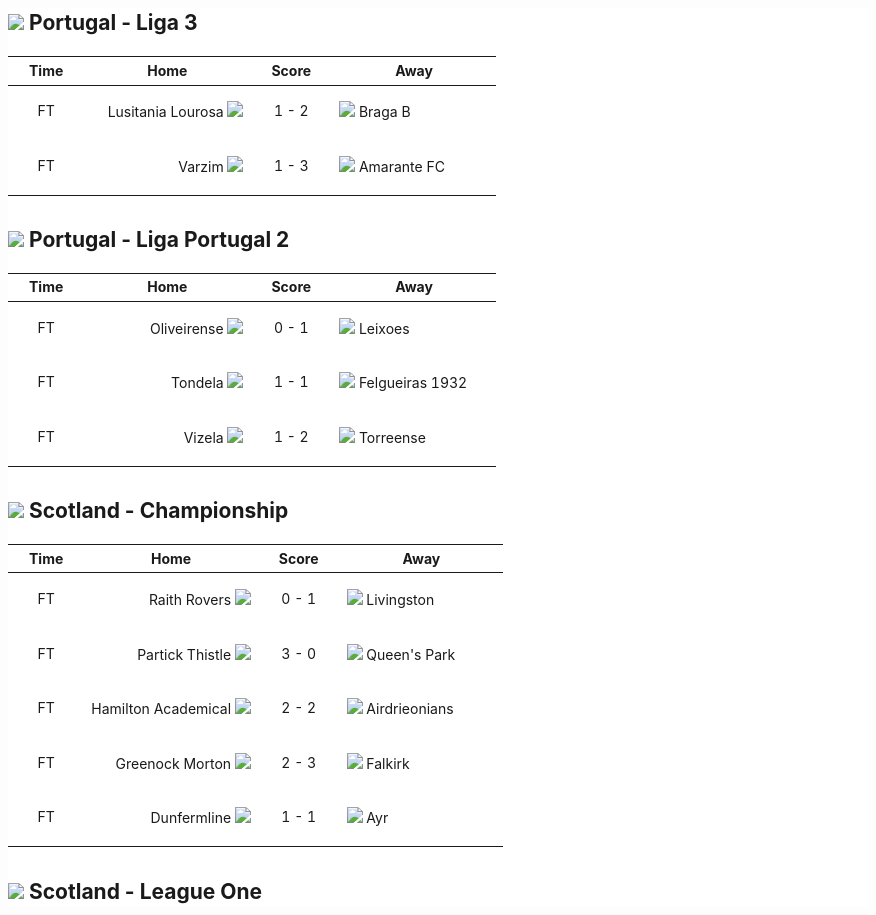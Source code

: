 
## <img src="/static/logos/Portugal-Liga 3.png" height="25px"> Portugal - Liga 3

<div align="center">

&emsp;Time&emsp; | &emsp;&emsp;&emsp;&emsp;Home&emsp;&emsp;&emsp;&emsp; | &emsp;Score&emsp; | &emsp;&emsp;&emsp;&emsp;Away&emsp;&emsp;&emsp;&emsp; |
| ------------ | ------------ | ------------ | ------------ |
| <p align="center">FT</p> | <p align="right">Lusitania Lourosa <img src="/static/logos/Lusitania Lourosa.png" height="25px"></p> | <p align="center">1 - 2</p> | <p align="left"><img src="/static/logos/Braga B.png" height="25px"> Braga B</p> |
| <p align="center">FT</p> | <p align="right">Varzim <img src="/static/logos/Varzim.png" height="25px"></p> | <p align="center">1 - 3</p> | <p align="left"><img src="/static/logos/Amarante FC.png" height="25px"> Amarante FC</p> |
</div>


## <img src="/static/logos/Portugal-Liga Portugal 2.png" height="25px"> Portugal - Liga Portugal 2

<div align="center">

&emsp;Time&emsp; | &emsp;&emsp;&emsp;&emsp;Home&emsp;&emsp;&emsp;&emsp; | &emsp;Score&emsp; | &emsp;&emsp;&emsp;&emsp;Away&emsp;&emsp;&emsp;&emsp; |
| ------------ | ------------ | ------------ | ------------ |
| <p align="center">FT</p> | <p align="right">Oliveirense <img src="/static/logos/Oliveirense.png" height="25px"></p> | <p align="center">0 - 1</p> | <p align="left"><img src="/static/logos/Leixoes.png" height="25px"> Leixoes</p> |
| <p align="center">FT</p> | <p align="right">Tondela <img src="/static/logos/Tondela.png" height="25px"></p> | <p align="center">1 - 1</p> | <p align="left"><img src="/static/logos/Felgueiras 1932.png" height="25px"> Felgueiras 1932</p> |
| <p align="center">FT</p> | <p align="right">Vizela <img src="/static/logos/Vizela.png" height="25px"></p> | <p align="center">1 - 2</p> | <p align="left"><img src="/static/logos/Torreense.png" height="25px"> Torreense</p> |
</div>


## <img src="/static/logos/Scotland-Championship.png" height="25px"> Scotland - Championship

<div align="center">

&emsp;Time&emsp; | &emsp;&emsp;&emsp;&emsp;Home&emsp;&emsp;&emsp;&emsp; | &emsp;Score&emsp; | &emsp;&emsp;&emsp;&emsp;Away&emsp;&emsp;&emsp;&emsp; |
| ------------ | ------------ | ------------ | ------------ |
| <p align="center">FT</p> | <p align="right">Raith Rovers <img src="/static/logos/Raith Rovers.png" height="25px"></p> | <p align="center">0 - 1</p> | <p align="left"><img src="/static/logos/Livingston.png" height="25px"> Livingston</p> |
| <p align="center">FT</p> | <p align="right">Partick Thistle <img src="/static/logos/Partick Thistle.png" height="25px"></p> | <p align="center">3 - 0</p> | <p align="left"><img src="/static/logos/Queen's Park.png" height="25px"> Queen's Park</p> |
| <p align="center">FT</p> | <p align="right">Hamilton Academical <img src="/static/logos/Hamilton Academical.png" height="25px"></p> | <p align="center">2 - 2</p> | <p align="left"><img src="/static/logos/Airdrieonians.png" height="25px"> Airdrieonians</p> |
| <p align="center">FT</p> | <p align="right">Greenock Morton <img src="/static/logos/Greenock Morton.png" height="25px"></p> | <p align="center">2 - 3</p> | <p align="left"><img src="/static/logos/Falkirk.png" height="25px"> Falkirk</p> |
| <p align="center">FT</p> | <p align="right">Dunfermline <img src="/static/logos/Dunfermline.png" height="25px"></p> | <p align="center">1 - 1</p> | <p align="left"><img src="/static/logos/Ayr.png" height="25px"> Ayr</p> |
</div>


## <img src="/static/logos/Scotland-League One.png" height="25px"> Scotland - League One

<div align="center">
